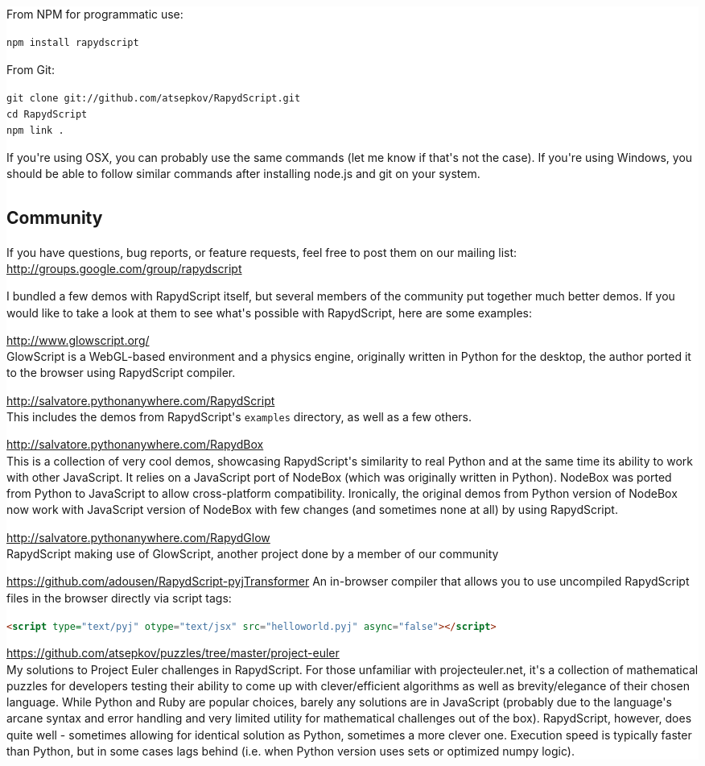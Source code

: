 From NPM for programmatic use:

	npm install rapydscript

From Git:

	git clone git://github.com/atsepkov/RapydScript.git
	cd RapydScript
	npm link .

If you're using OSX, you can probably use the same commands (let me know if that's not the case). If you're using Windows, you should be able to follow similar commands after installing node.js and git on your system.


Community
---------
If you have questions, bug reports, or feature requests, feel free to post them on our mailing list:  
<http://groups.google.com/group/rapydscript>

I bundled a few demos with RapydScript itself, but several members of the community put together much better demos. If you would like to take a look at them to see what's possible with RapydScript, here are some examples:

<http://www.glowscript.org/>  
GlowScript is a WebGL-based environment and a physics engine, originally written in Python for the desktop, the author ported it to the browser using
RapydScript compiler.

<http://salvatore.pythonanywhere.com/RapydScript>  
This includes the demos from RapydScript's `examples` directory, as well as a few others.

<http://salvatore.pythonanywhere.com/RapydBox>  
This is a collection of very cool demos, showcasing RapydScript's similarity to real Python and at the same time its ability to work with other JavaScript. It relies on a JavaScript port of NodeBox (which was originally written in Python). NodeBox was ported from Python to JavaScript to allow cross-platform compatibility. Ironically, the original demos from Python version of NodeBox now work with JavaScript version of NodeBox with few changes (and sometimes none at all) by using RapydScript.

<http://salvatore.pythonanywhere.com/RapydGlow>  
RapydScript making use of GlowScript, another project done by a member of our community

<https://github.com/adousen/RapydScript-pyjTransformer>
An in-browser compiler that allows you to use uncompiled RapydScript files in the browser directly via script tags:
```html
<script type="text/pyj" otype="text/jsx" src="helloworld.pyj" async="false"></script>
```

<https://github.com/atsepkov/puzzles/tree/master/project-euler>  
My solutions to Project Euler challenges in RapydScript. For those unfamiliar with projecteuler.net, it's a collection of mathematical puzzles for developers testing their ability to come up with clever/efficient algorithms as well as brevity/elegance of their chosen language. While Python and Ruby are popular choices, barely any solutions are in JavaScript (probably due to the language's arcane syntax and error handling and very limited utility for mathematical challenges out of the box). RapydScript, however, does quite well - sometimes allowing for identical solution as Python, sometimes a more clever one. Execution speed is typically faster than Python, but in some cases lags behind (i.e. when Python version uses sets or optimized numpy logic).
